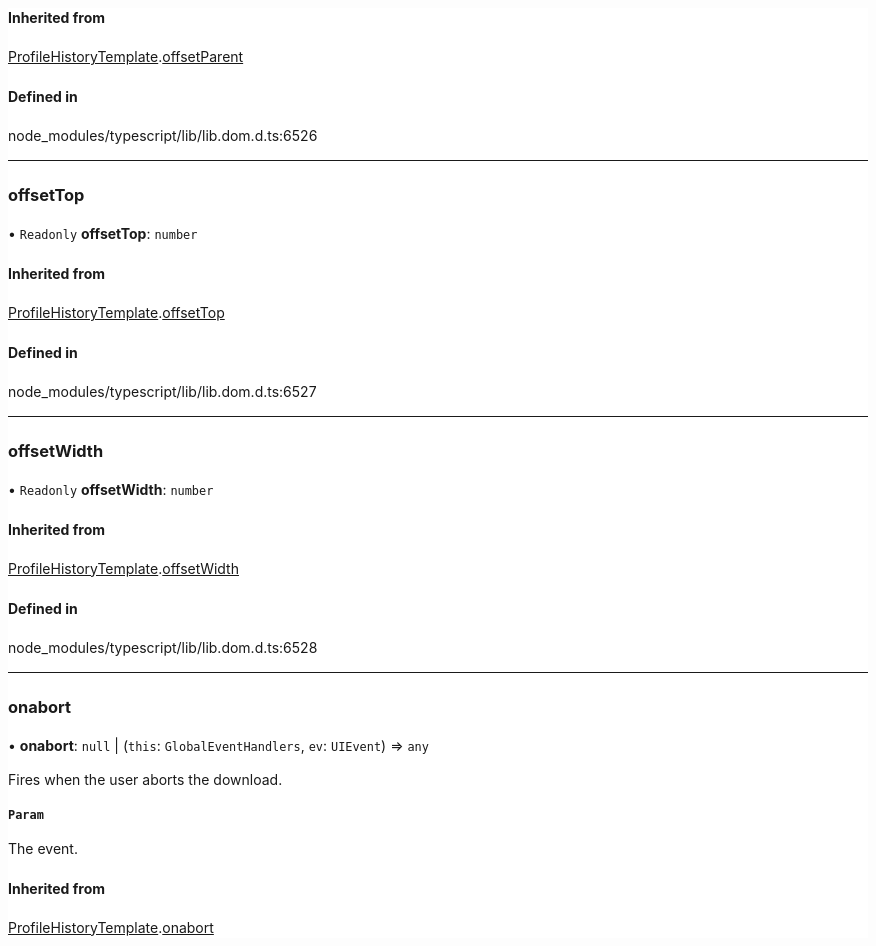 #### Inherited from

[ProfileHistoryTemplate](components_profileHistory_profile_history_template.ProfileHistoryTemplate.md).[offsetParent](components_profileHistory_profile_history_template.ProfileHistoryTemplate.md#offsetparent)

#### Defined in

node_modules/typescript/lib/lib.dom.d.ts:6526

___

### offsetTop

• `Readonly` **offsetTop**: `number`

#### Inherited from

[ProfileHistoryTemplate](components_profileHistory_profile_history_template.ProfileHistoryTemplate.md).[offsetTop](components_profileHistory_profile_history_template.ProfileHistoryTemplate.md#offsettop)

#### Defined in

node_modules/typescript/lib/lib.dom.d.ts:6527

___

### offsetWidth

• `Readonly` **offsetWidth**: `number`

#### Inherited from

[ProfileHistoryTemplate](components_profileHistory_profile_history_template.ProfileHistoryTemplate.md).[offsetWidth](components_profileHistory_profile_history_template.ProfileHistoryTemplate.md#offsetwidth)

#### Defined in

node_modules/typescript/lib/lib.dom.d.ts:6528

___

### onabort

• **onabort**: ``null`` \| (`this`: `GlobalEventHandlers`, `ev`: `UIEvent`) => `any`

Fires when the user aborts the download.

**`Param`**

The event.

#### Inherited from

[ProfileHistoryTemplate](components_profileHistory_profile_history_template.ProfileHistoryTemplate.md).[onabort](components_profileHistory_profile_history_template.ProfileHistoryTemplate.md#onabort)
